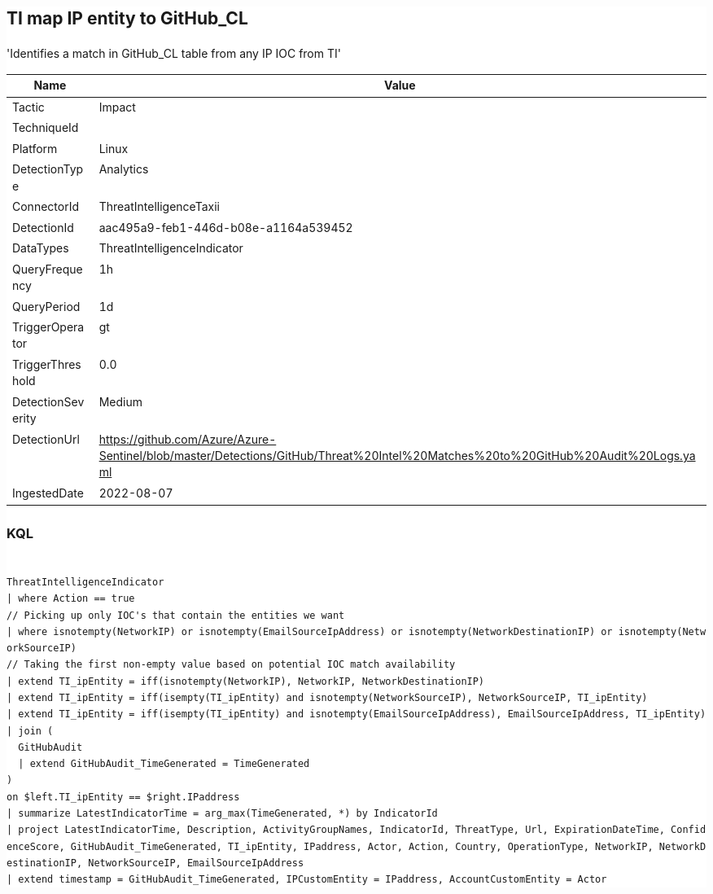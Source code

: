 ## TI map IP entity to GitHub_CL

'Identifies a match in GitHub_CL table from any IP IOC from TI'

|Name | Value |
| --- | --- |
|Tactic | Impact|
|TechniqueId | |
|Platform | Linux|
|DetectionType | Analytics |
|ConnectorId | ThreatIntelligenceTaxii |
|DetectionId | aac495a9-feb1-446d-b08e-a1164a539452 |
|DataTypes | ThreatIntelligenceIndicator |
|QueryFrequency | 1h |
|QueryPeriod | 1d |
|TriggerOperator | gt |
|TriggerThreshold | 0.0 |
|DetectionSeverity | Medium |
|DetectionUrl | https://github.com/Azure/Azure-Sentinel/blob/master/Detections/GitHub/Threat%20Intel%20Matches%20to%20GitHub%20Audit%20Logs.yaml |
|IngestedDate | 2022-08-07 |

### KQL
```kql

ThreatIntelligenceIndicator
| where Action == true
// Picking up only IOC's that contain the entities we want
| where isnotempty(NetworkIP) or isnotempty(EmailSourceIpAddress) or isnotempty(NetworkDestinationIP) or isnotempty(NetworkSourceIP)
// Taking the first non-empty value based on potential IOC match availability
| extend TI_ipEntity = iff(isnotempty(NetworkIP), NetworkIP, NetworkDestinationIP)
| extend TI_ipEntity = iff(isempty(TI_ipEntity) and isnotempty(NetworkSourceIP), NetworkSourceIP, TI_ipEntity)
| extend TI_ipEntity = iff(isempty(TI_ipEntity) and isnotempty(EmailSourceIpAddress), EmailSourceIpAddress, TI_ipEntity)
| join (
  GitHubAudit
  | extend GitHubAudit_TimeGenerated = TimeGenerated
)
on $left.TI_ipEntity == $right.IPaddress
| summarize LatestIndicatorTime = arg_max(TimeGenerated, *) by IndicatorId
| project LatestIndicatorTime, Description, ActivityGroupNames, IndicatorId, ThreatType, Url, ExpirationDateTime, ConfidenceScore, GitHubAudit_TimeGenerated, TI_ipEntity, IPaddress, Actor, Action, Country, OperationType, NetworkIP, NetworkDestinationIP, NetworkSourceIP, EmailSourceIpAddress
| extend timestamp = GitHubAudit_TimeGenerated, IPCustomEntity = IPaddress, AccountCustomEntity = Actor

```
